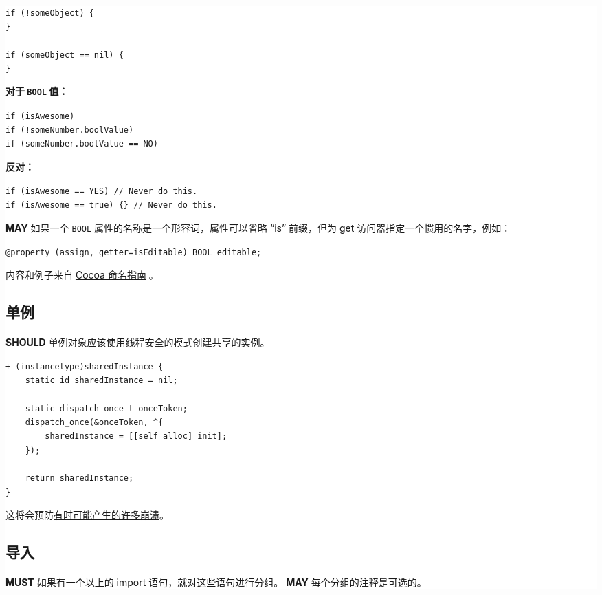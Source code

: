 ```objc
if (!someObject) {
}

if (someObject == nil) {
}
```

**对于 `BOOL` 值：**

```objc
if (isAwesome)
if (!someNumber.boolValue)
if (someNumber.boolValue == NO)
```

**反对：**

```objc
if (isAwesome == YES) // Never do this.
if (isAwesome == true) {} // Never do this.
```

**MAY** 如果一个 `BOOL` 属性的名称是一个形容词，属性可以省略 “is” 前缀，但为 get 访问器指定一个惯用的名字，例如：

```objc
@property (assign, getter=isEditable) BOOL editable;
```

内容和例子来自 [Cocoa 命名指南][Booleans_1] 。

[Booleans_1]:https://developer.apple.com/library/mac/#documentation/Cocoa/Conceptual/CodingGuidelines/Articles/NamingIvarsAndTypes.html#//apple_ref/doc/uid/20001284-BAJGIIJE

## 单例

**SHOULD** 单例对象应该使用线程安全的模式创建共享的实例。

```objc
+ (instancetype)sharedInstance {
    static id sharedInstance = nil;

    static dispatch_once_t onceToken;
    dispatch_once(&onceToken, ^{
        sharedInstance = [[self alloc] init];
    });

    return sharedInstance;
}
```

这将会预防[有时可能产生的许多崩溃][Singletons_1]。

[Singletons_1]:http://cocoasamurai.blogspot.com/2011/04/singletons-your-doing-them-wrong.html

## 导入   

**MUST** 如果有一个以上的 import 语句，就对这些语句进行[分组][Import_1]。
**MAY** 每个分组的注释是可选的。   


[Dot-Notation-Syntax_1]: https://developer.apple.com/library/ios/documentation/cocoa/conceptual/ProgrammingWithObjectiveC/EncapsulatingData/EncapsulatingData.html
[Import_1]: http://ashfurrow.com/blog/structuring-modern-objective-c
[Import_2]: http://clang.llvm.org/docs/Modules.html#using-modules
[Protocols_1]: https://developer.apple.com/library/ios/documentation/General/Conceptual/CocoaEncyclopedia/DelegatesandDataSources/DelegatesandDataSources.html